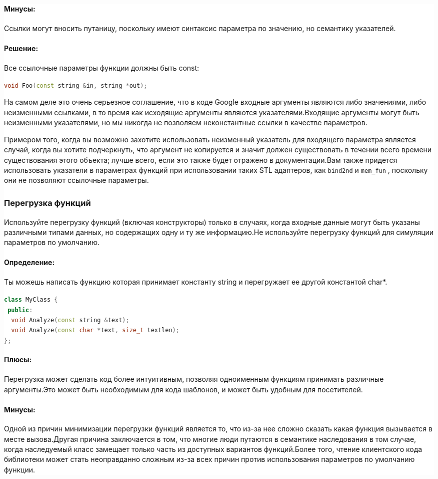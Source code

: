 #### Минусы:

Cсылки могут вносить путаницу, поскольку имеют синтаксис параметра по значению, но семантику указателей.

#### Решение:

Все ссылочные параметры функции должны быть const:

``` cpp
void Foo(const string &in, string *out); 
```

На самом деле это очень серьезное соглашение, что в коде Google входные аргументы являются либо значениями, либо неизменными ссылками, в то время как исходящие аргументы являются указателями.Входящие аргументы могут быть неизменными указателями, но мы никогда не позволяем неконстантные ссылки в качестве параметров.

Примером того, когда вы возможно захотите использовать неизменный указатель для входящего параметра является случай, когда вы хотите подчеркнуть, что аргумент не копируется и значит должен существовать в течении всего времени существования этого объекта; лучше всего, если это также будет отражено в документации.Вам также придется использовать указатели в параметрах функций при использовании таких STL адаптеров, как `bind2nd` и `mem_fun` , поскольку они не позволяют ссылочные параметры.

### Перегрузка функций

Используйте перегрузку функций (включая конструкторы) только в случаях, когда входные данные могут быть указаны различными типами данных, но содержащих одну и ту же информацию.Не используйте перегрузку функций для симуляции параметров по умолчанию.

#### Определение:

Ты можешь написать функцию которая принимает константу string и перегружает ее другой константой char*.

``` cpp
class MyClass {
 public:
  void Analyze(const string &text);
  void Analyze(const char *text, size_t textlen);
};
```

#### Плюсы: 

Перегрузка может сделать код более интуитивным, позволяя одноименным функциям принимать различные аргументы.Это может быть необходимым для кода шаблонов, и может быть удобным для посетителей.

#### Минусы:

Одной из причин минимизации перегрузки функций является то, что из-за нее сложно сказать какая функция вызывается в месте вызова.Другая причина заключается в том, что многие люди путаются в семантике наследования в том случае, когда наследуемый класс замещает только часть из доступных вариантов функций.Более того, чтение клиентского кода библиотеки может стать неоправданно сложным из-за всех причин против использования параметров по умолчанию функции.
